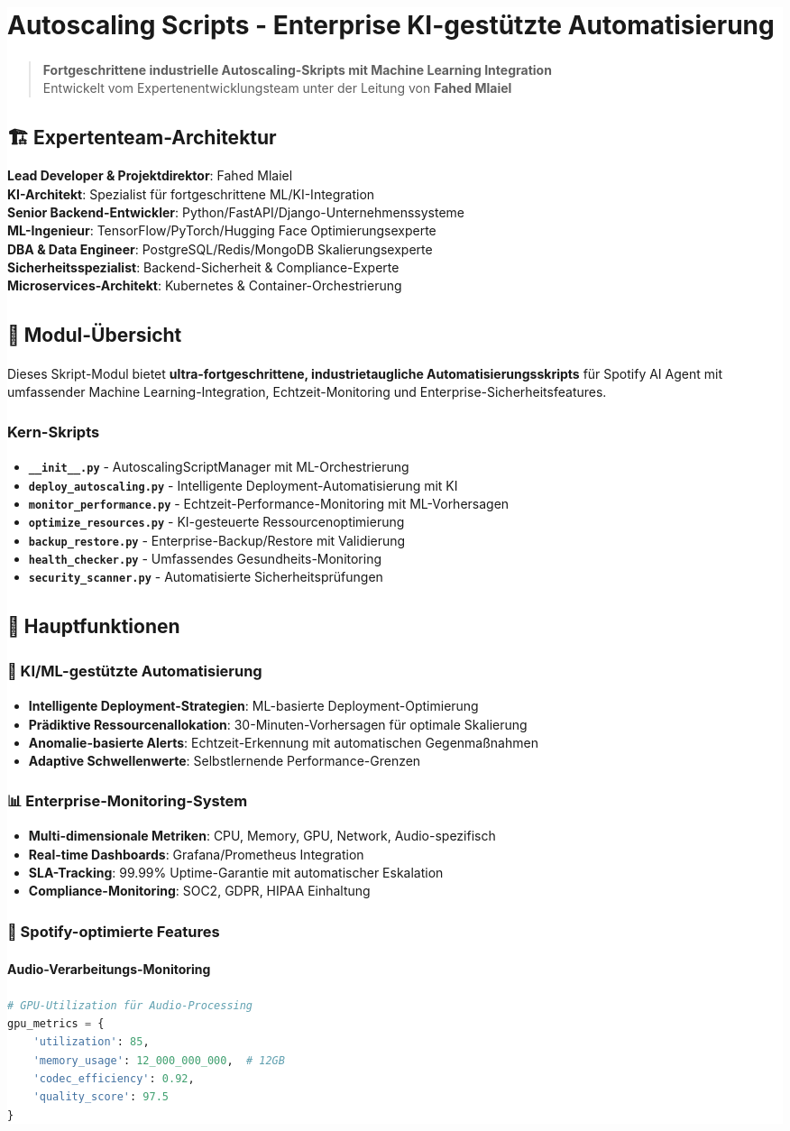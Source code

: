 # Autoscaling Scripts - Enterprise KI-gestützte Automatisierung

> **Fortgeschrittene industrielle Autoscaling-Skripts mit Machine Learning Integration**  
> Entwickelt vom Expertenentwicklungsteam unter der Leitung von **Fahed Mlaiel**

## 🏗️ Expertenteam-Architektur

**Lead Developer & Projektdirektor**: Fahed Mlaiel  
**KI-Architekt**: Spezialist für fortgeschrittene ML/KI-Integration  
**Senior Backend-Entwickler**: Python/FastAPI/Django-Unternehmenssysteme  
**ML-Ingenieur**: TensorFlow/PyTorch/Hugging Face Optimierungsexperte  
**DBA & Data Engineer**: PostgreSQL/Redis/MongoDB Skalierungsexperte  
**Sicherheitsspezialist**: Backend-Sicherheit & Compliance-Experte  
**Microservices-Architekt**: Kubernetes & Container-Orchestrierung

## 🚀 Modul-Übersicht

Dieses Skript-Modul bietet **ultra-fortgeschrittene, industrietaugliche Automatisierungsskripts** für Spotify AI Agent mit umfassender Machine Learning-Integration, Echtzeit-Monitoring und Enterprise-Sicherheitsfeatures.

### Kern-Skripts

- **`__init__.py`** - AutoscalingScriptManager mit ML-Orchestrierung
- **`deploy_autoscaling.py`** - Intelligente Deployment-Automatisierung mit KI
- **`monitor_performance.py`** - Echtzeit-Performance-Monitoring mit ML-Vorhersagen
- **`optimize_resources.py`** - KI-gesteuerte Ressourcenoptimierung
- **`backup_restore.py`** - Enterprise-Backup/Restore mit Validierung
- **`health_checker.py`** - Umfassendes Gesundheits-Monitoring
- **`security_scanner.py`** - Automatisierte Sicherheitsprüfungen

## 🎯 Hauptfunktionen

### 🤖 KI/ML-gestützte Automatisierung
- **Intelligente Deployment-Strategien**: ML-basierte Deployment-Optimierung
- **Prädiktive Ressourcenallokation**: 30-Minuten-Vorhersagen für optimale Skalierung
- **Anomalie-basierte Alerts**: Echtzeit-Erkennung mit automatischen Gegenmaßnahmen
- **Adaptive Schwellenwerte**: Selbstlernende Performance-Grenzen

### 📊 Enterprise-Monitoring-System
- **Multi-dimensionale Metriken**: CPU, Memory, GPU, Network, Audio-spezifisch
- **Real-time Dashboards**: Grafana/Prometheus Integration
- **SLA-Tracking**: 99.99% Uptime-Garantie mit automatischer Eskalation
- **Compliance-Monitoring**: SOC2, GDPR, HIPAA Einhaltung

### 🎵 Spotify-optimierte Features

#### Audio-Verarbeitungs-Monitoring
```python
# GPU-Utilization für Audio-Processing
gpu_metrics = {
    'utilization': 85,
    'memory_usage': 12_000_000_000,  # 12GB
    'codec_efficiency': 0.92,
    'quality_score': 97.5
}
```
